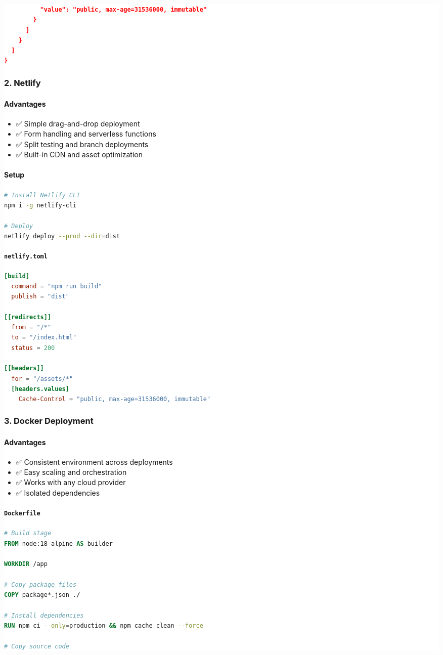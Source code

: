 ```json
          "value": "public, max-age=31536000, immutable"
        }
      ]
    }
  ]
}
```

### 2. Netlify

#### Advantages
- ✅ Simple drag-and-drop deployment
- ✅ Form handling and serverless functions
- ✅ Split testing and branch deployments
- ✅ Built-in CDN and asset optimization

#### Setup
```bash
# Install Netlify CLI
npm i -g netlify-cli

# Deploy
netlify deploy --prod --dir=dist
```

#### `netlify.toml`
```toml
[build]
  command = "npm run build"
  publish = "dist"

[[redirects]]
  from = "/*"
  to = "/index.html"
  status = 200

[[headers]]
  for = "/assets/*"
  [headers.values]
    Cache-Control = "public, max-age=31536000, immutable"
```

### 3. Docker Deployment

#### Advantages
- ✅ Consistent environment across deployments
- ✅ Easy scaling and orchestration
- ✅ Works with any cloud provider
- ✅ Isolated dependencies

#### `Dockerfile`
```dockerfile
# Build stage
FROM node:18-alpine AS builder

WORKDIR /app

# Copy package files
COPY package*.json ./

# Install dependencies
RUN npm ci --only=production && npm cache clean --force

# Copy source code
```